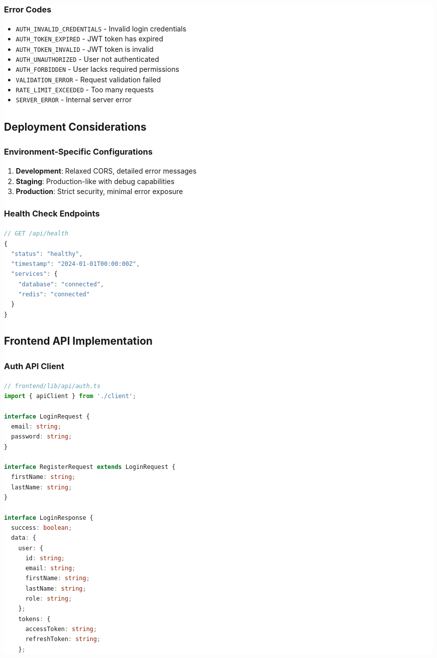 ### Error Codes
- `AUTH_INVALID_CREDENTIALS` - Invalid login credentials
- `AUTH_TOKEN_EXPIRED` - JWT token has expired
- `AUTH_TOKEN_INVALID` - JWT token is invalid
- `AUTH_UNAUTHORIZED` - User not authenticated
- `AUTH_FORBIDDEN` - User lacks required permissions
- `VALIDATION_ERROR` - Request validation failed
- `RATE_LIMIT_EXCEEDED` - Too many requests
- `SERVER_ERROR` - Internal server error

## Deployment Considerations

### Environment-Specific Configurations
1. **Development**: Relaxed CORS, detailed error messages
2. **Staging**: Production-like with debug capabilities
3. **Production**: Strict security, minimal error exposure

### Health Check Endpoints
```typescript
// GET /api/health
{
  "status": "healthy",
  "timestamp": "2024-01-01T00:00:00Z",
  "services": {
    "database": "connected",
    "redis": "connected"
  }
}
```

## Frontend API Implementation

### Auth API Client
```typescript
// frontend/lib/api/auth.ts
import { apiClient } from './client';

interface LoginRequest {
  email: string;
  password: string;
}

interface RegisterRequest extends LoginRequest {
  firstName: string;
  lastName: string;
}

interface LoginResponse {
  success: boolean;
  data: {
    user: {
      id: string;
      email: string;
      firstName: string;
      lastName: string;
      role: string;
    };
    tokens: {
      accessToken: string;
      refreshToken: string;
    };
```